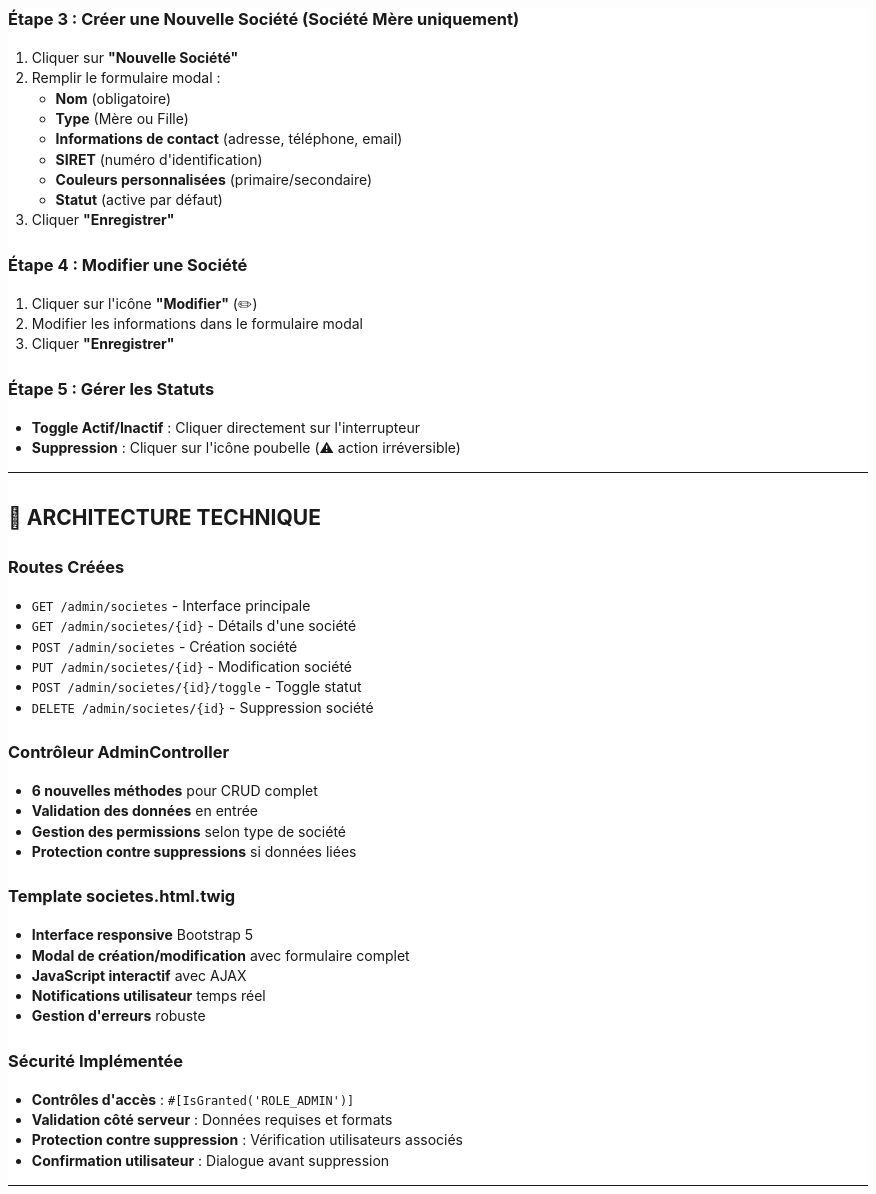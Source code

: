 ### **Étape 3 : Créer une Nouvelle Société** (Société Mère uniquement)
1. Cliquer sur **"Nouvelle Société"**
2. Remplir le formulaire modal :
   - **Nom** (obligatoire)
   - **Type** (Mère ou Fille)
   - **Informations de contact** (adresse, téléphone, email)
   - **SIRET** (numéro d'identification)
   - **Couleurs personnalisées** (primaire/secondaire)
   - **Statut** (active par défaut)
3. Cliquer **"Enregistrer"**

### **Étape 4 : Modifier une Société**
1. Cliquer sur l'icône **"Modifier"** (✏️)
2. Modifier les informations dans le formulaire modal
3. Cliquer **"Enregistrer"**

### **Étape 5 : Gérer les Statuts**
- **Toggle Actif/Inactif** : Cliquer directement sur l'interrupteur
- **Suppression** : Cliquer sur l'icône poubelle (⚠️ action irréversible)

---

## 🔧 **ARCHITECTURE TECHNIQUE**

### **Routes Créées**
- `GET /admin/societes` - Interface principale
- `GET /admin/societes/{id}` - Détails d'une société
- `POST /admin/societes` - Création société
- `PUT /admin/societes/{id}` - Modification société
- `POST /admin/societes/{id}/toggle` - Toggle statut
- `DELETE /admin/societes/{id}` - Suppression société

### **Contrôleur AdminController**
- **6 nouvelles méthodes** pour CRUD complet
- **Validation des données** en entrée
- **Gestion des permissions** selon type de société
- **Protection contre suppressions** si données liées

### **Template societes.html.twig**
- **Interface responsive** Bootstrap 5
- **Modal de création/modification** avec formulaire complet
- **JavaScript interactif** avec AJAX
- **Notifications utilisateur** temps réel
- **Gestion d'erreurs** robuste

### **Sécurité Implémentée**
- **Contrôles d'accès** : `#[IsGranted('ROLE_ADMIN')]`
- **Validation côté serveur** : Données requises et formats
- **Protection contre suppression** : Vérification utilisateurs associés
- **Confirmation utilisateur** : Dialogue avant suppression

---